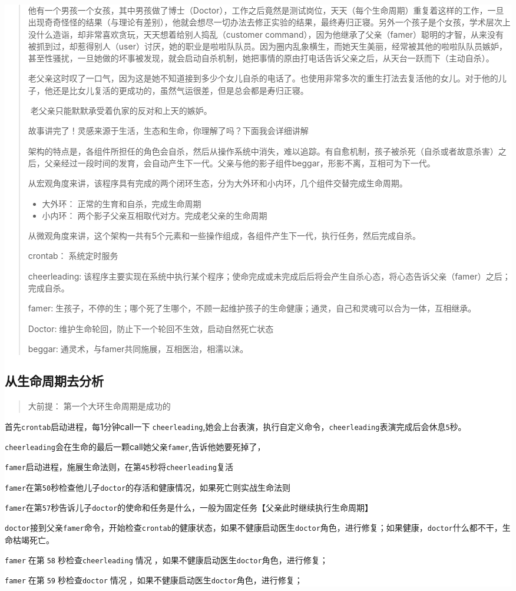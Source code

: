 > ​ 他有一个男孩一个女孩，其中男孩做了博士（Doctor），工作之后竟然是测试岗位，天天（每个生命周期）重复着这样的工作，一旦出现奇奇怪怪的结果（与理论有差别），他就会想尽一切办法去修正实验的结果，最终寿归正寝。另外一个孩子是个女孩，学术层次上没什么造诣，却非常喜欢贪玩，天天想着给别人捣乱（customer command），因为他继承了父亲（famer）聪明的才智，从来没有被抓到过，却惹得别人（user）讨厌，她的职业是啦啦队队员。因为圈内乱象横生，而她天生美丽，经常被其他的啦啦队队员嫉妒，甚至性骚扰，一旦她做的坏事被发现，就会启动自杀机制，她把事情的原由打电话告诉父亲之后，从天台一跃而下（主动自杀）。
>
> ​ 老父亲这时叹了一口气，因为这是她不知道接到多少个女儿自杀的电话了。也使用非常多次的重生打法去复活他的女儿。对于他的儿子，他还是比女儿复活的更成功的，虽然气运很差，但是总会都是寿归正寝。
>
> ​ 老父亲只能默默承受着仇家的反对和上天的嫉妒。
>
> 故事讲完了！灵感来源于生活，生态和生命，你理解了吗？下面我会详细讲解
>
>
>
>
>
> 架构的特点是，各组件所担任的角色会自杀，然后从操作系统中消失，难以追踪。有自愈机制，孩子被杀死（自杀或者故意杀害）之后，父亲经过一段时间的发育，会自动产生下一代。父亲与他的影子组件beggar，形影不离，互相可为下一代。
>
> 从宏观角度来讲，该程序具有完成的两个闭环生态，分为大外环和小内环，几个组件交替完成生命周期。
>
> - 大外环： 正常的生育和自杀，完成生命周期
> - 小内环： 两个影子父亲互相取代对方。完成老父亲的生命周期
>
> 从微观角度来讲，这个架构一共有5个元素和一些操作组成，各组件产生下一代，执行任务，然后完成自杀。
>
> crontab： 系统定时服务
>
> cheerleading:  该程序主要实现在系统中执行某个程序；使命完成或未完成后后将会产生自杀心态，将心态告诉父亲（famer）之后；完成自杀。
>
> famer:  生孩子，不停的生；哪个死了生哪个，不顾一起维护孩子的生命健康；通灵，自己和灵魂可以合为一体，互相继承。
>
> Doctor: 维护生命轮回，防止下一个轮回不生效，启动自然死亡状态
>
> beggar: 通灵术，与famer共同施展，互相医治，相濡以沫。

## 从生命周期去分析

> 大前提： 第一个大环生命周期是成功的

首先`crontab`启动进程，每1分钟call一下 `cheerleading`,她会上台表演，执行自定义命令，`cheerleading`表演完成后会休息`5`秒。

`cheerleading`会在生命的最后一颗call她父亲`famer`,告诉他她要死掉了，

`famer`启动进程，施展生命法则，在第`45`秒将`cheerleading`复活

`famer`在第`50`秒检查他儿子`doctor`的存活和健康情况，如果死亡则实战生命法则

`famer`在第`57`秒告诉儿子`doctor`的使命和任务是什么，一般为固定任务【父亲此时继续执行生命周期】

`doctor`接到父亲`famer`命令，开始检查`crontab`的健康状态，如果不健康启动医生`doctor`角色，进行修复；如果健康，`doctor`什么都不干，生命枯竭死亡。

`famer` 在第 `58` 秒检查`cheerleading` 情况 ，如果不健康启动医生`doctor`角色，进行修复；

`famer` 在第 `59` 秒检查`doctor` 情况 ，如果不健康启动医生`doctor`角色，进行修复；
